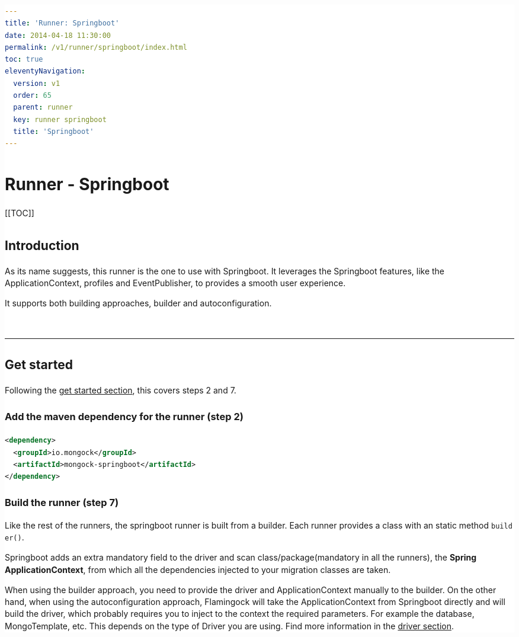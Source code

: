```yaml
---
title: 'Runner: Springboot' 
date: 2014-04-18 11:30:00 
permalink: /v1/runner/springboot/index.html
toc: true
eleventyNavigation:
  version: v1
  order: 65 
  parent: runner
  key: runner springboot
  title: 'Springboot'
---
```

<h1 class="title">Runner - Springboot</h1>


[[TOC]]

## Introduction
As its name suggests, this runner is the one to use with Springboot. It leverages the Springboot features, like the ApplicationContext, profiles and EventPublisher, to provides a smooth user experience.

It supports both building approaches, builder and autoconfiguration.

<br />

______________________________________


## Get started
Following the [get started section](/v1/get-started#steps-to-run-mongock), this covers steps 2 and 7.

### Add the maven dependency for the runner (step 2)
```xml
<dependency>
  <groupId>io.mongock</groupId>
  <artifactId>mongock-springboot</artifactId>
</dependency>
```

### Build the runner (step 7)
Like the rest of the runners, the springboot runner is built from a builder. Each runner provides a class with an static method `builder()`.

Springboot adds an extra mandatory field to the driver and scan class/package(mandatory in all the runners), the **Spring ApplicationContext**, from which all the dependencies injected to your migration classes are taken.

When using the builder approach, you need to provide the driver and ApplicationContext manually to the builder. On the other hand, when using the autoconfiguration approach, Flamingock will take the ApplicationContext from Springboot directly and will build the driver, which probably requires you to inject to the context the required parameters. For example the database, MongoTemplate, etc. This depends on the type of Driver you are using. Find more information in the [driver section](/v1/driver).
